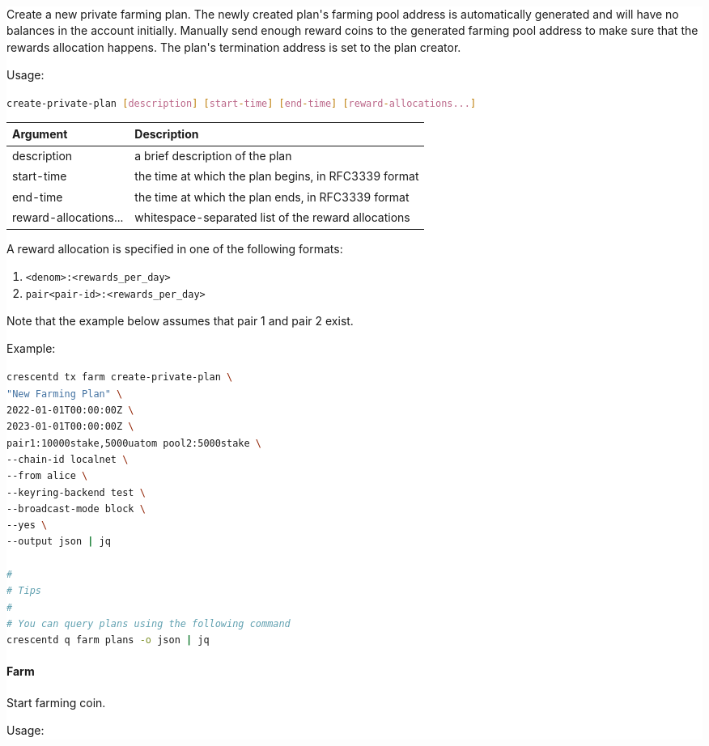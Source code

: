 Create a new private farming plan.
The newly created plan's farming pool address is automatically generated and
will have no balances in the account initially.
Manually send enough reward coins to the generated farming pool address to make
sure that the rewards allocation happens.
The plan's termination address is set to the plan creator.

Usage:

```bash
create-private-plan [description] [start-time] [end-time] [reward-allocations...]
```

| **Argument**          | **Description**                                      |
|:----------------------|:-----------------------------------------------------|
| description           | a brief description of the plan                      |
| start-time            | the time at which the plan begins, in RFC3339 format |
| end-time              | the time at which the plan ends, in RFC3339 format   |
| reward-allocations... | whitespace-separated list of the reward allocations  |

A reward allocation is specified in one of the following formats:
1. `<denom>:<rewards_per_day>`
2. `pair<pair-id>:<rewards_per_day>`

Note that the example below assumes that pair 1 and pair 2 exist.

Example:

```bash
crescentd tx farm create-private-plan \
"New Farming Plan" \
2022-01-01T00:00:00Z \
2023-01-01T00:00:00Z \
pair1:10000stake,5000uatom pool2:5000stake \
--chain-id localnet \
--from alice \
--keyring-backend test \
--broadcast-mode block \
--yes \
--output json | jq

#
# Tips
#
# You can query plans using the following command
crescentd q farm plans -o json | jq
```

<h4 id="tx-farm">Farm</h4>

Start farming coin.

Usage:
